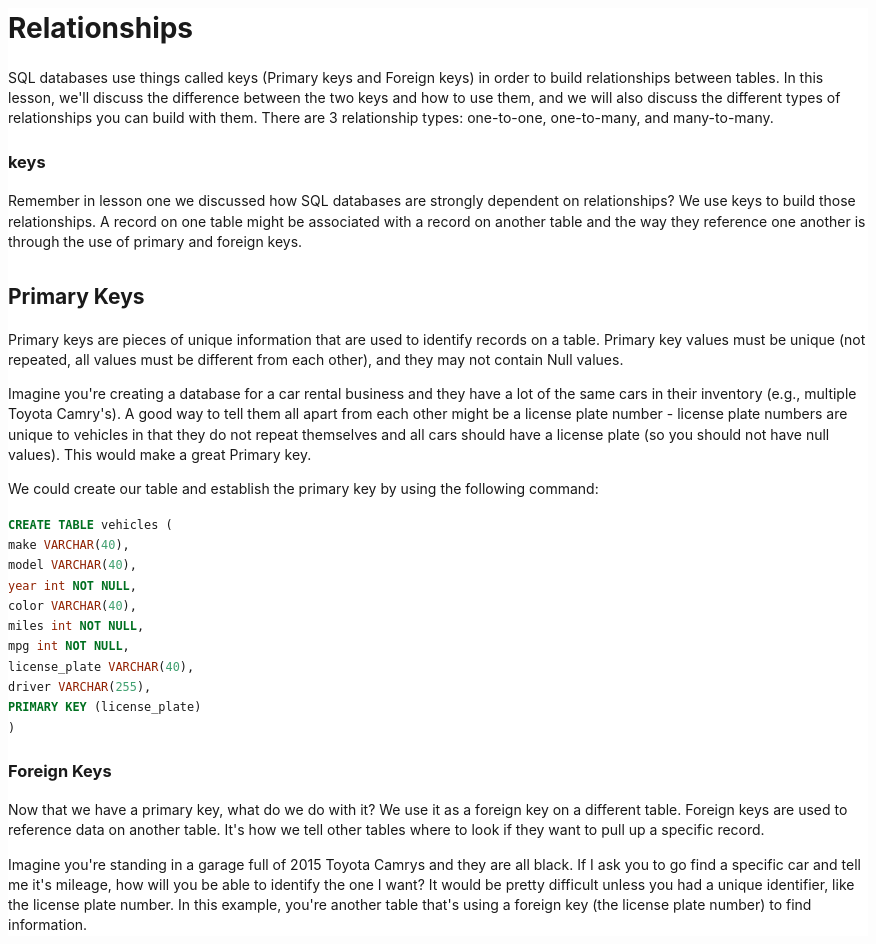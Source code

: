 # Relationships
SQL databases use things called keys (Primary keys and Foreign keys) in order to build relationships between tables. In this lesson, we'll discuss the difference between the two keys and how to use them, and we will also discuss the different types of relationships you can build with them. There are 3 relationship types: one-to-one, one-to-many, and many-to-many. 

### keys
Remember in lesson one we discussed how SQL databases are strongly dependent on relationships? We use keys to build those relationships. A record on one table might be associated with a record on another table and the way they reference one another is through the use of primary and foreign keys. 

## Primary Keys

Primary keys are pieces of unique information that are used to identify records on a table. Primary key values must be unique (not repeated, all values must be different from each other), and they may not contain Null values. 

Imagine you're creating a database for a car rental business and they have a lot of the same cars in their inventory (e.g., multiple Toyota Camry's). A good way to tell them all apart from each other might be a license plate number - license plate numbers are unique to vehicles in that they do not repeat themselves and all cars should have a license plate (so you should not have null values). This would make a great Primary key.

We could create our table and establish the primary key by using the following command:

```SQL
CREATE TABLE vehicles (
make VARCHAR(40),
model VARCHAR(40),
year int NOT NULL,
color VARCHAR(40),
miles int NOT NULL,
mpg int NOT NULL,
license_plate VARCHAR(40),
driver VARCHAR(255),
PRIMARY KEY (license_plate)
)
```




### Foreign Keys

Now that we have a primary key, what do we do with it? We use it as a foreign key on a different table. Foreign keys are used to reference data on another table. It's how we tell other tables where to look if they want to pull up a specific record. 

Imagine you're standing in a garage full of 2015 Toyota Camrys and they are all black. If I ask you to go find a specific car and tell me it's mileage, how will you be able to identify the one I want? It would be pretty difficult unless you had a unique identifier, like the license plate number. In this example, you're another table that's using a foreign key (the license plate number) to find information.
